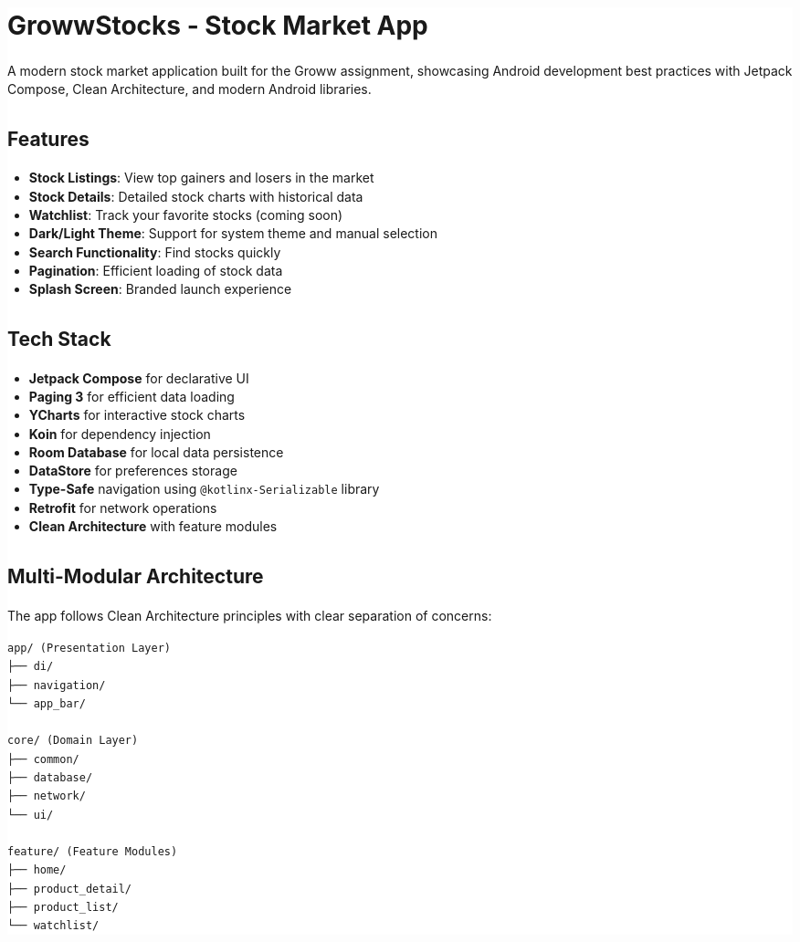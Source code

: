
# GrowwStocks - Stock Market App

A modern stock market application built for the Groww assignment, showcasing Android development best practices with Jetpack Compose, Clean Architecture, and modern Android libraries.

## Features

- **Stock Listings**: View top gainers and losers in the market
- **Stock Details**: Detailed stock charts with historical data
- **Watchlist**: Track your favorite stocks (coming soon)
- **Dark/Light Theme**: Support for system theme and manual selection
- **Search Functionality**: Find stocks quickly
- **Pagination**: Efficient loading of stock data
- **Splash Screen**: Branded launch experience

## Tech Stack

- **Jetpack Compose** for declarative UI
- **Paging 3** for efficient data loading
- **YCharts** for interactive stock charts
- **Koin** for dependency injection
- **Room Database** for local data persistence
- **DataStore** for preferences storage
- **Type-Safe** navigation using `@kotlinx-Serializable` library
- **Retrofit** for network operations
- **Clean Architecture** with feature modules

## Multi-Modular Architecture

The app follows Clean Architecture principles with clear separation of concerns:

```
app/ (Presentation Layer)
├── di/
├── navigation/
└── app_bar/

core/ (Domain Layer)
├── common/
├── database/
├── network/
└── ui/

feature/ (Feature Modules)
├── home/
├── product_detail/
├── product_list/
└── watchlist/
```
